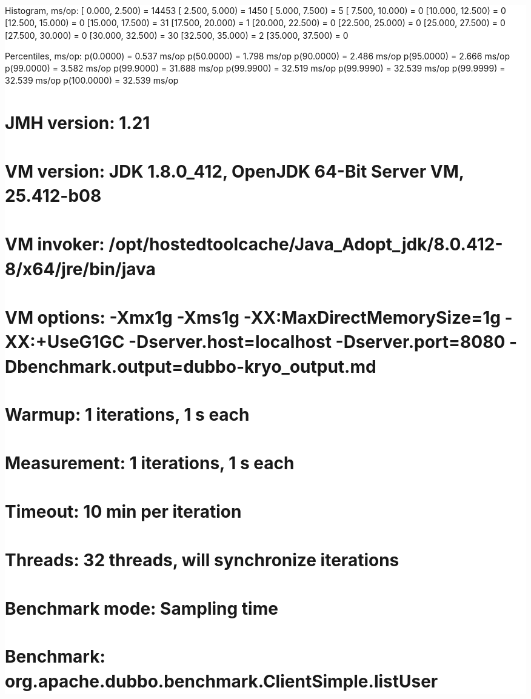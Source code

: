   Histogram, ms/op:
    [ 0.000,  2.500) = 14453 
    [ 2.500,  5.000) = 1450 
    [ 5.000,  7.500) = 5 
    [ 7.500, 10.000) = 0 
    [10.000, 12.500) = 0 
    [12.500, 15.000) = 0 
    [15.000, 17.500) = 31 
    [17.500, 20.000) = 1 
    [20.000, 22.500) = 0 
    [22.500, 25.000) = 0 
    [25.000, 27.500) = 0 
    [27.500, 30.000) = 0 
    [30.000, 32.500) = 30 
    [32.500, 35.000) = 2 
    [35.000, 37.500) = 0 

  Percentiles, ms/op:
      p(0.0000) =      0.537 ms/op
     p(50.0000) =      1.798 ms/op
     p(90.0000) =      2.486 ms/op
     p(95.0000) =      2.666 ms/op
     p(99.0000) =      3.582 ms/op
     p(99.9000) =     31.688 ms/op
     p(99.9900) =     32.519 ms/op
     p(99.9990) =     32.539 ms/op
     p(99.9999) =     32.539 ms/op
    p(100.0000) =     32.539 ms/op


# JMH version: 1.21
# VM version: JDK 1.8.0_412, OpenJDK 64-Bit Server VM, 25.412-b08
# VM invoker: /opt/hostedtoolcache/Java_Adopt_jdk/8.0.412-8/x64/jre/bin/java
# VM options: -Xmx1g -Xms1g -XX:MaxDirectMemorySize=1g -XX:+UseG1GC -Dserver.host=localhost -Dserver.port=8080 -Dbenchmark.output=dubbo-kryo_output.md
# Warmup: 1 iterations, 1 s each
# Measurement: 1 iterations, 1 s each
# Timeout: 10 min per iteration
# Threads: 32 threads, will synchronize iterations
# Benchmark mode: Sampling time
# Benchmark: org.apache.dubbo.benchmark.ClientSimple.listUser
